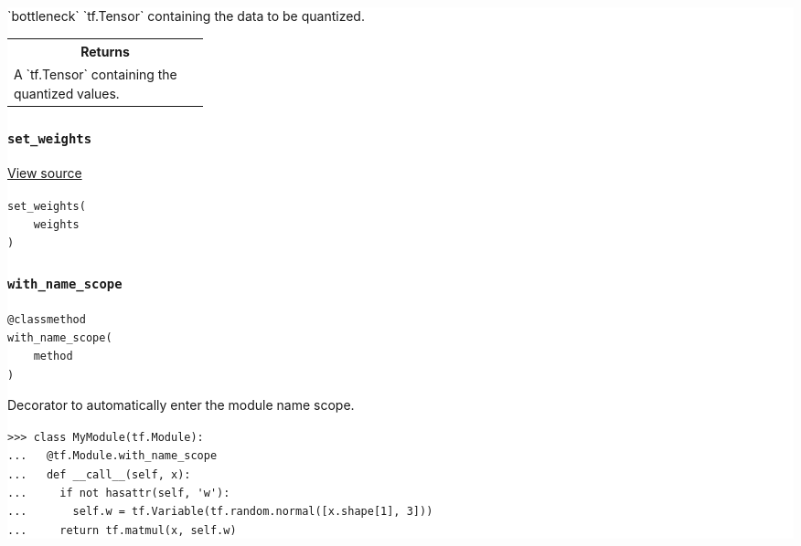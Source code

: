 <tr>
<td>
`bottleneck`
</td>
<td>
`tf.Tensor` containing the data to be quantized.
</td>
</tr>
</table>




 <table class="responsive fixed orange">
<colgroup><col width="214px"><col></colgroup>
<tr><th colspan="2">Returns</th></tr>
<tr class="alt">
<td colspan="2">
A `tf.Tensor` containing the quantized values.
</td>
</tr>

</table>



<h3 id="set_weights"><code>set_weights</code></h3>

<a target="_blank" href="https://github.com/tensorflow/compression/tree/master/tensorflow_compression/python/entropy_models/continuous_base.py#L344-L349">View source</a>

<pre class="devsite-click-to-copy prettyprint lang-py tfo-signature-link">
<code>set_weights(
    weights
)
</code></pre>




<h3 id="with_name_scope"><code>with_name_scope</code></h3>

<pre class="devsite-click-to-copy prettyprint lang-py tfo-signature-link">
<code>@classmethod</code>
<code>with_name_scope(
    method
)
</code></pre>

Decorator to automatically enter the module name scope.

```
>>> class MyModule(tf.Module):
...   @tf.Module.with_name_scope
...   def __call__(self, x):
...     if not hasattr(self, 'w'):
...       self.w = tf.Variable(tf.random.normal([x.shape[1], 3]))
...     return tf.matmul(x, self.w)
```
